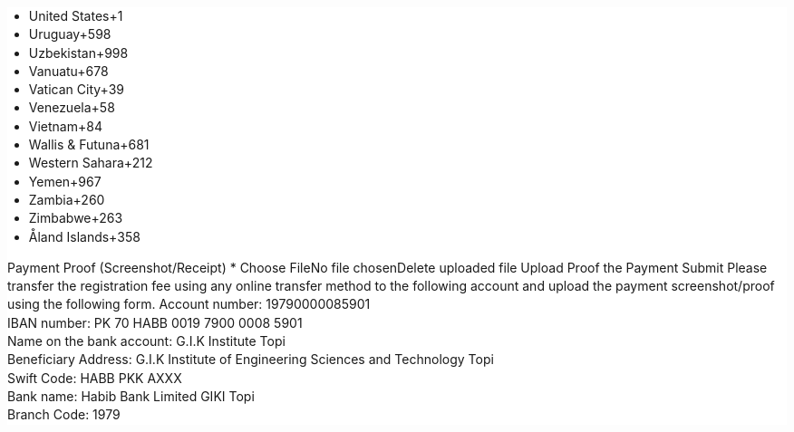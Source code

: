   * United States+1
  * Uruguay+598
  * Uzbekistan+998
  * Vanuatu+678
  * Vatican City+39
  * Venezuela+58
  * Vietnam+84
  * Wallis & Futuna+681
  * Western Sahara+212
  * Yemen+967
  * Zambia+260
  * Zimbabwe+263
  * Åland Islands+358


Payment Proof (Screenshot/Receipt) *
Choose FileNo file chosenDelete uploaded file
Upload Proof the Payment
Submit
Please transfer the registration fee using any online transfer method to the following account and upload the payment screenshot/proof using the following form.
Account number: 19790000085901  
IBAN number: PK 70 HABB 0019 7900 0008 5901  
Name on the bank account: G.I.K Institute Topi  
Beneficiary Address: G.I.K Institute of Engineering Sciences and Technology Topi  
Swift Code: HABB PKK AXXX  
Bank name: Habib Bank Limited GIKI Topi  
Branch Code: 1979
